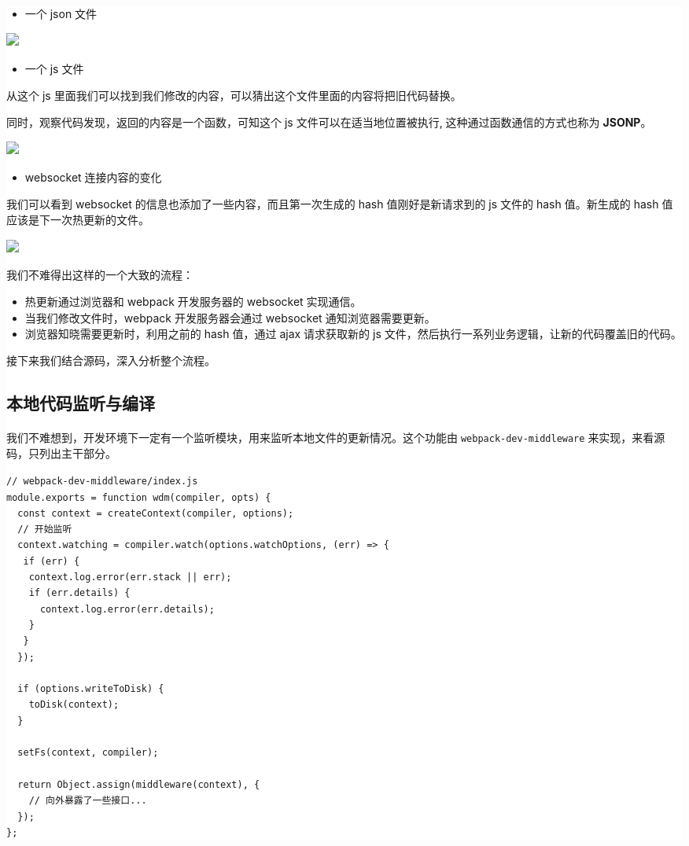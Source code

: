 - 一个 json 文件

<a data-fancybox title="" href="http://cdn.yuzzl.top/blog/20201206213214.png">![](http://cdn.yuzzl.top/blog/20201206213214.png)</a>

- 一个 js 文件

从这个 js 里面我们可以找到我们修改的内容，可以猜出这个文件里面的内容将把旧代码替换。

同时，观察代码发现，返回的内容是一个函数，可知这个 js 文件可以在适当地位置被执行, 这种通过函数通信的方式也称为 **JSONP**。

<a data-fancybox title="" href="http://cdn.yuzzl.top/blog/20201206213232.png">![](http://cdn.yuzzl.top/blog/20201206213232.png)</a>

- websocket 连接内容的变化

我们可以看到 websocket 的信息也添加了一些内容，而且第一次生成的 hash 值刚好是新请求到的 js 文件的 hash 值。新生成的 hash 值应该是下一次热更新的文件。

<a data-fancybox title="" href="http://cdn.yuzzl.top/blog/20201206213907.png">![](http://cdn.yuzzl.top/blog/20201206213907.png)</a>

我们不难得出这样的一个大致的流程：

- 热更新通过浏览器和 webpack 开发服务器的 websocket 实现通信。
- 当我们修改文件时，webpack 开发服务器会通过 websocket 通知浏览器需要更新。
- 浏览器知晓需要更新时，利用之前的 hash 值，通过 ajax 请求获取新的 js 文件，然后执行一系列业务逻辑，让新的代码覆盖旧的代码。

接下来我们结合源码，深入分析整个流程。

## 本地代码监听与编译

我们不难想到，开发环境下一定有一个监听模块，用来监听本地文件的更新情况。这个功能由 `webpack-dev-middleware` 来实现，来看源码，只列出主干部分。

```javascript{5,18}
// webpack-dev-middleware/index.js
module.exports = function wdm(compiler, opts) {
  const context = createContext(compiler, options);
  // 开始监听
  context.watching = compiler.watch(options.watchOptions, (err) => {
   if (err) {
    context.log.error(err.stack || err);
    if (err.details) {
      context.log.error(err.details);
    }
   }
  });

  if (options.writeToDisk) {
    toDisk(context);
  }

  setFs(context, compiler);

  return Object.assign(middleware(context), {
    // 向外暴露了一些接口...
  });
};
```
